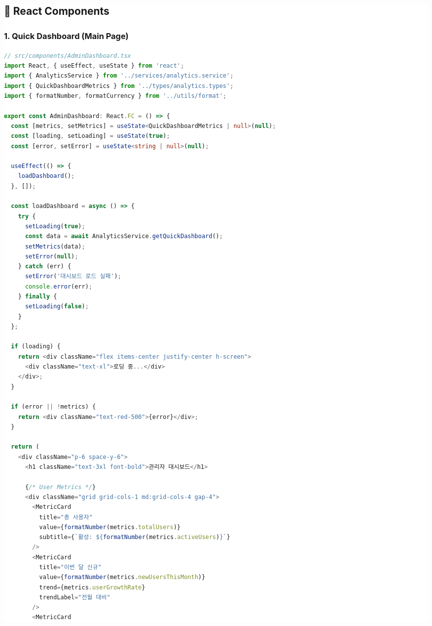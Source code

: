 
## 🎨 React Components

### 1. Quick Dashboard (Main Page)

```typescript
// src/components/AdminDashboard.tsx
import React, { useEffect, useState } from 'react';
import { AnalyticsService } from '../services/analytics.service';
import { QuickDashboardMetrics } from '../types/analytics.types';
import { formatNumber, formatCurrency } from '../utils/format';

export const AdminDashboard: React.FC = () => {
  const [metrics, setMetrics] = useState<QuickDashboardMetrics | null>(null);
  const [loading, setLoading] = useState(true);
  const [error, setError] = useState<string | null>(null);

  useEffect(() => {
    loadDashboard();
  }, []);

  const loadDashboard = async () => {
    try {
      setLoading(true);
      const data = await AnalyticsService.getQuickDashboard();
      setMetrics(data);
      setError(null);
    } catch (err) {
      setError('대시보드 로드 실패');
      console.error(err);
    } finally {
      setLoading(false);
    }
  };

  if (loading) {
    return <div className="flex items-center justify-center h-screen">
      <div className="text-xl">로딩 중...</div>
    </div>;
  }

  if (error || !metrics) {
    return <div className="text-red-500">{error}</div>;
  }

  return (
    <div className="p-6 space-y-6">
      <h1 className="text-3xl font-bold">관리자 대시보드</h1>

      {/* User Metrics */}
      <div className="grid grid-cols-1 md:grid-cols-4 gap-4">
        <MetricCard
          title="총 사용자"
          value={formatNumber(metrics.totalUsers)}
          subtitle={`활성: ${formatNumber(metrics.activeUsers)}`}
        />
        <MetricCard
          title="이번 달 신규"
          value={formatNumber(metrics.newUsersThisMonth)}
          trend={metrics.userGrowthRate}
          trendLabel="전월 대비"
        />
        <MetricCard
```